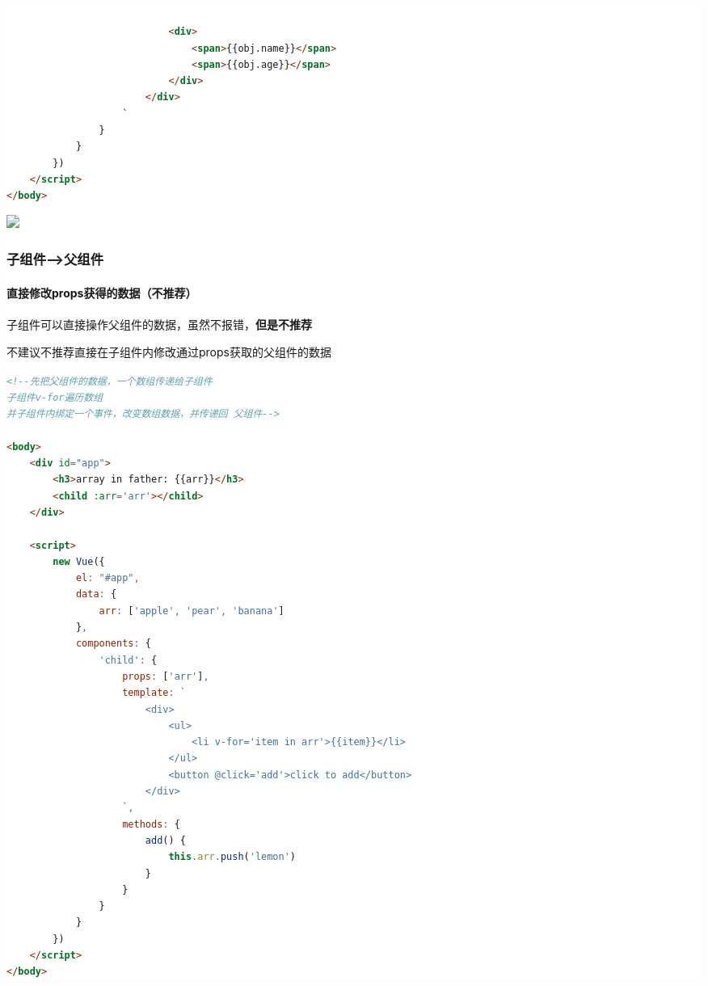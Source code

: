 ```html

                            <div>
                                <span>{{obj.name}}</span>   
                                <span>{{obj.age}}</span>     
                            </div>
                        </div>
                    `
                }
            }
        })
    </script>
</body>
```



![](https://ss3.bdstatic.com/70cFv8Sh_Q1YnxGkpoWK1HF6hhy/it/u=4256217190,2885724795&fm=11&gp=0.jpg)



### 子组件——>父组件

#### 直接修改props获得的数据（不推荐）

子组件可以直接操作父组件的数据，虽然不报错，**但是不推荐**

不建议不推荐直接在子组件内修改通过props获取的父组件的数据

```html
<!--先把父组件的数据，一个数组传递给子组件
子组件v-for遍历数组
并子组件内绑定一个事件，改变数组数据，并传递回 父组件-->

<body>
    <div id="app">
        <h3>array in father: {{arr}}</h3>
        <child :arr='arr'></child>
    </div>

    <script>
        new Vue({
            el: "#app",
            data: {
                arr: ['apple', 'pear', 'banana']
            },
            components: {
                'child': {
                    props: ['arr'],
                    template: `
                        <div>
                            <ul>
                                <li v-for='item in arr'>{{item}}</li>    
                            </ul>
                            <button @click='add'>click to add</button>    
                        </div>
                    `,
                    methods: {
                        add() {
                            this.arr.push('lemon')
                        }
                    }
                }
            }
        })
    </script>
</body>
```
